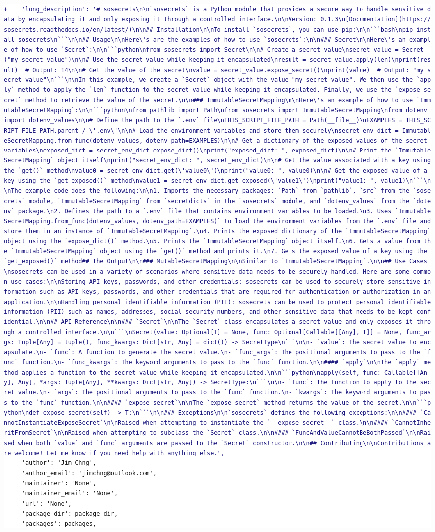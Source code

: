 ```diff
+    'long_description': '# sosecrets\n\n`sosecrets` is a Python module that provides a secure way to handle sensitive data by encapsulating it and only exposing it through a controlled interface.\n\nVersion: 0.1.3\n[Documentation](https://sosecrets.readthedocs.io/en/latest/)\n\n## Installation\n\nTo install `sosecrets`, you can use pip:\n\n```bash\npip install sosecrets\n```\n\n## Usage\n\nHere\'s are the examples of how to use `sosecrets`:\n\n### Secret\n\nHere\'s an example of how to use `Secret`:\n\n```python\nfrom sosecrets import Secret\n\n# Create a secret value\nsecret_value = Secret("my secret value")\n\n# Use the secret value while keeping it encapsulated\nresult = secret_value.apply(len)\nprint(result)  # Output: 14\n\n# Get the value of the secret\nvalue = secret_value.expose_secret()\nprint(value)  # Output: "my secret value"\n```\n\nIn this example, we create a `Secret` object with the value "my secret value". We then use the `apply` method to apply the `len` function to the secret value while keeping it encapsulated. Finally, we use the `expose_secret` method to retrieve the value of the secret.\n\n### ImmutableSecretMapping\n\nHere\'s an example of how to use `ImmutableSecretMapping`:\n\n```python\nfrom pathlib import Path\nfrom sosecrets import ImmutableSecretMapping\nfrom dotenv import dotenv_values\n\n# Define the path to the `.env` file\nTHIS_SCRIPT_FILE_PATH = Path(__file__)\nEXAMPLES = THIS_SCRIPT_FILE_PATH.parent / \'.env\'\n\n# Load the environment variables and store them securely\nsecret_env_dict = ImmutableSecretMapping.from_func(dotenv_values, dotenv_path=EXAMPLES)\n\n# Get a dictionary of the exposed values of the secret variables\nexposed_dict = secret_env_dict.expose_dict()\nprint("exposed_dict: ", exposed_dict)\n\n# Print the `ImmutableSecretMapping` object itself\nprint("secret_env_dict: ", secret_env_dict)\n\n# Get the value associated with a key using the `get()` method\nvalue0 = secret_env_dict.get(\'value0\')\nprint("value0: ", value0)\n\n# Get the exposed value of a key using the `get_exposed()` method\nvalue1 = secret_env_dict.get_exposed(\'value1\')\nprint("value1: ", value1)\n```\n\nThe example code does the following:\n\n1. Imports the necessary packages: `Path` from `pathlib`, `src` from the `sosecrets` module, `ImmutableSecretMapping` from `secretdicts` in the `sosecrets` module, and `dotenv_values` from the `dotenv` package.\n2. Defines the path to a `.env` file that contains environment variables to be loaded.\n3. Uses `ImmutableSecretMapping.from_func(dotenv_values, dotenv_path=EXAMPLES)` to load the environment variables from the `.env` file and store them in an instance of `ImmutableSecretMapping`.\n4. Prints the exposed dictionary of the `ImmutableSecretMapping` object using the `expose_dict()` method.\n5. Prints the `ImmutableSecretMapping` object itself.\n6. Gets a value from the `ImmutableSecretMapping` object using the `get()` method and prints it.\n7. Gets the exposed value of a key using the `get_exposed()` method## The Output\n\n### MutableSecretMapping\n\nSimilar to `ImmutableSecretMapping`.\n\n## Use Cases\nsosecrets can be used in a variety of scenarios where sensitive data needs to be securely handled. Here are some common use cases:\n\nStoring API keys, passwords, and other credentials: sosecrets can be used to securely store sensitive information such as API keys, passwords, and other credentials that are required for authentication or authorization in an application.\n\nHandling personal identifiable information (PII): sosecrets can be used to protect personal identifiable information (PII) such as names, addresses, social security numbers, and other sensitive data that needs to be kept confidential.\n\n## API Reference\n\n### `Secret`\n\nThe `Secret` class encapsulates a secret value and only exposes it through a controlled interface.\n\n```\nSecret(value: Optional[T] = None, func: Optional[Callable[[Any], T]] = None, func_args: Tuple[Any] = tuple(), func_kwargs: Dict[str, Any] = dict()) -> SecretType\n```\n\n- `value`: The secret value to encapsulate.\n- `func`: A function to generate the secret value.\n- `func_args`: The positional arguments to pass to the `func` function.\n- `func_kwargs`: The keyword arguments to pass to the `func` function.\n\n#### `apply`\n\nThe `apply` method applies a function to the secret value while keeping it encapsulated.\n\n```python\napply(self, func: Callable[[Any], Any], *args: Tuple[Any], **kwargs: Dict[str, Any]) -> SecretType:\n```\n\n- `func`: The function to apply to the secret value.\n- `args`: The positional arguments to pass to the `func` function.\n- `kwargs`: The keyword arguments to pass to the `func` function.\n\n#### `expose_secret`\n\nThe `expose_secret` method returns the value of the secret.\n\n```python\ndef expose_secret(self) -> T:\n```\n\n### Exceptions\n\n`sosecrets` defines the following exceptions:\n\n#### `CannotInstantiateExposeSecret`\n\nRaised when attempting to instantiate the `__expose_secret__` class.\n\n#### `CannotInheritFromSecret`\n\nRaised when attempting to subclass the `Secret` class.\n\n#### `FuncAndValueCannotBeBothPassed`\n\nRaised when both `value` and `func` arguments are passed to the `Secret` constructor.\n\n## Contributing\n\nContributions are welcome! Let me know if you need help with anything else.',
     'author': 'Jim Chng',
     'author_email': 'jimchng@outlook.com',
     'maintainer': 'None',
     'maintainer_email': 'None',
     'url': 'None',
     'package_dir': package_dir,
     'packages': packages,
```

